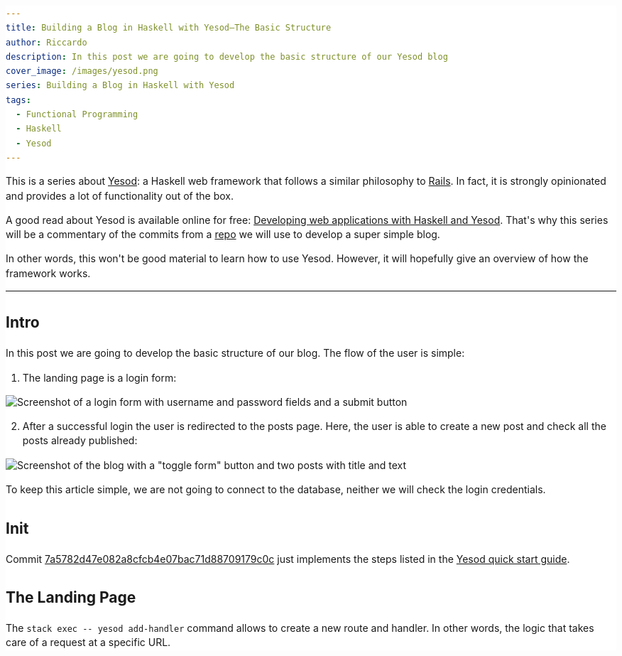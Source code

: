 ```yaml
---
title: Building a Blog in Haskell with Yesod–The Basic Structure
author: Riccardo
description: In this post we are going to develop the basic structure of our Yesod blog
cover_image: /images/yesod.png
series: Building a Blog in Haskell with Yesod
tags:
  - Functional Programming
  - Haskell
  - Yesod
---
```


This is a series about [Yesod](https://www.yesodweb.com/): a Haskell web framework that follows a similar philosophy to [Rails](https://rubyonrails.org/). In fact, it is strongly opinionated and provides a lot of functionality out of the box.

A good read about Yesod is available online for free: [Developing web applications with Haskell and Yesod](https://www.yesodweb.com/book). That's why this series will be a commentary of the commits from a [repo](https://github.com/3v0k4/yesod-blog) we will use to develop a super simple blog.

In other words, this won't be good material to learn how to use Yesod. However, it will hopefully give an overview of how the framework works.

---

## Intro

In this post we are going to develop the basic structure of our blog. The flow of the user is simple:

1. The landing page is a login form:

![Screenshot of a login form with username and password fields and a submit button](/images/login.png)

2. After a successful login the user is redirected to the posts page. Here, the user is able to create a new post and check all the posts already published:

![Screenshot of the blog with a "toggle form" button and two posts with title and text](/images/posts-final.png)

To keep this article simple, we are not going to connect to the database, neither we will check the login credentials.

## Init

Commit [7a5782d47e082a8cfcb4e07bac71d88709179c0c](https://github.com/3v0k4/yesod-blog/commit/7a5782d47e082a8cfcb4e07bac71d88709179c0c) just implements the steps listed in the [Yesod quick start guide](https://www.yesodweb.com/page/quickstart).

## The Landing Page

The `stack exec -- yesod add-handler` command allows to create a new route and handler. In other words, the logic that takes care of a request at a specific URL.
